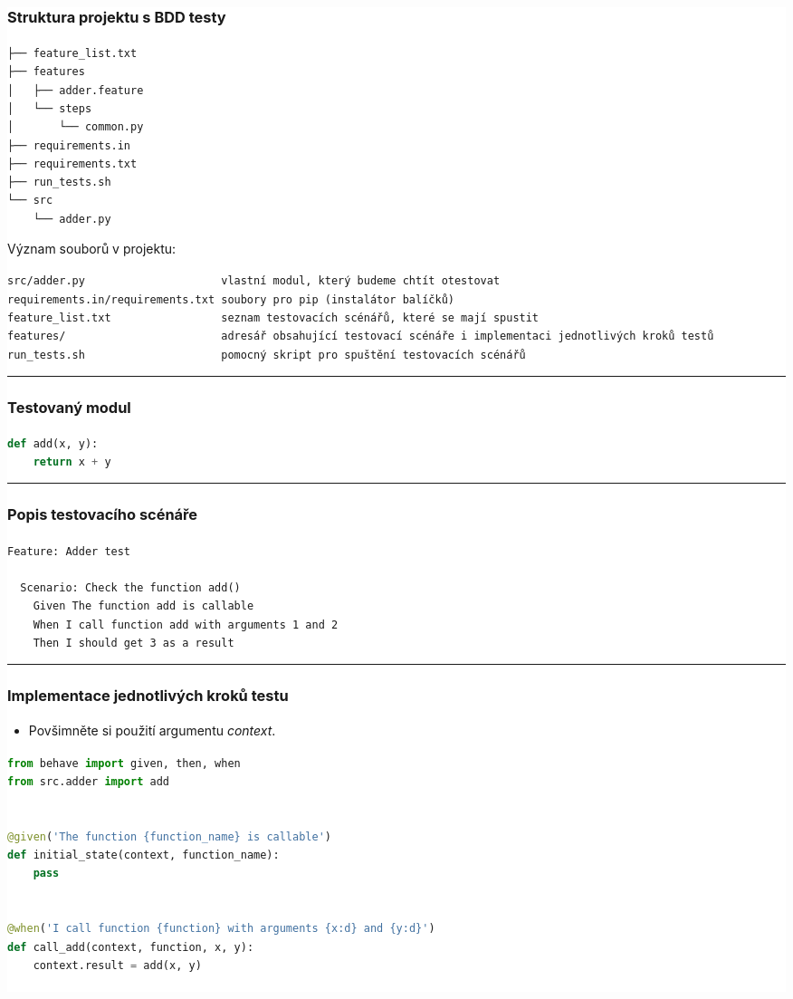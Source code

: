 ### Struktura projektu s BDD testy

```
├── feature_list.txt
├── features
│   ├── adder.feature
│   └── steps
│       └── common.py
├── requirements.in
├── requirements.txt
├── run_tests.sh
└── src
    └── adder.py
```

Význam souborů v projektu:

```
src/adder.py                     vlastní modul, který budeme chtít otestovat
requirements.in/requirements.txt soubory pro pip (instalátor balíčků)
feature_list.txt                 seznam testovacích scénářů, které se mají spustit
features/                        adresář obsahující testovací scénáře i implementaci jednotlivých kroků testů
run_tests.sh	                 pomocný skript pro spuštění testovacích scénářů
```

---

### Testovaný modul

```python
def add(x, y):
    return x + y
```

---

### Popis testovacího scénáře

```gherkin
Feature: Adder test
 
  Scenario: Check the function add()
    Given The function add is callable
    When I call function add with arguments 1 and 2
    Then I should get 3 as a result
```

---

### Implementace jednotlivých kroků testu

* Povšimněte si použití argumentu *context*.

```python
from behave import given, then, when
from src.adder import add
 
 
@given('The function {function_name} is callable')
def initial_state(context, function_name):
    pass
 
 
@when('I call function {function} with arguments {x:d} and {y:d}')
def call_add(context, function, x, y):
    context.result = add(x, y)
 
```